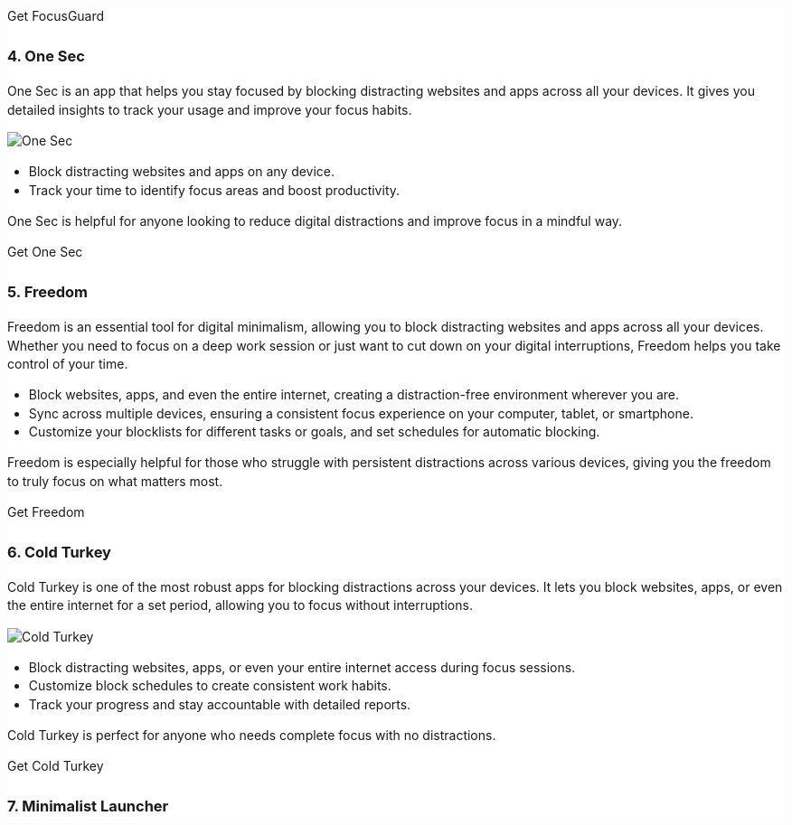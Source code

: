 <a href="https://chromewebstore.google.com/detail/focusguard-block-site-foc/ifdepgnnjpnbkcgempionjablajancjc" class="btn btn-primary" target="_blank" rel="noopener noreferrer" style="text-decoration: none"> Get FocusGuard <i class="bi bi-box-arrow-up-right"></i></a>

### 4. One Sec

One Sec is an app that helps you stay focused by blocking distracting websites and apps across all your devices. It gives you detailed insights to track your usage and improve your focus habits.

![One Sec](https://lh3.googleusercontent.com/XeYc5T3sn9C1hK6YG9NxCQUZoH_q52nb4S26xV3kZkkTsGXMy2y6Kc0uK7AaEoGZ54cIBV7jhCswEAGULm986_X5HQ=s800-w800-h500)

- Block distracting websites and apps on any device.
- Track your time to identify focus areas and boost productivity.

One Sec is helpful for anyone looking to reduce digital distractions and improve focus in a mindful way.

<a href="https://one-sec.app" class="btn btn-primary" target="_blank" rel="noopener noreferrer" style="text-decoration: none"> Get One Sec <i class="bi bi-box-arrow-up-right"></i></a><br>

### 5. Freedom

Freedom is an essential tool for digital minimalism, allowing you to block distracting websites and apps across all your devices. Whether you need to focus on a deep work session or just want to cut down on your digital interruptions, Freedom helps you take control of your time.

- Block websites, apps, and even the entire internet, creating a distraction-free environment wherever you are.
- Sync across multiple devices, ensuring a consistent focus experience on your computer, tablet, or smartphone.
- Customize your blocklists for different tasks or goals, and set schedules for automatic blocking.

Freedom is especially helpful for those who struggle with persistent distractions across various devices, giving you the freedom to truly focus on what matters most.

<a href="https://freedom.to/" class="btn btn-primary" target="_blank" rel="noopener noreferrer" style="text-decoration: none"> Get Freedom <i class="bi bi-box-arrow-up-right"></i></a>

### 6. Cold Turkey

Cold Turkey is one of the most robust apps for blocking distractions across your devices. It lets you block websites, apps, or even the entire internet for a set period, allowing you to focus without interruptions.

![Cold Turkey](https://getcoldturkey.com/assets/img/features/block-page.png)

- Block distracting websites, apps, or even your entire internet access during focus sessions.
- Customize block schedules to create consistent work habits.
- Track your progress and stay accountable with detailed reports.

Cold Turkey is perfect for anyone who needs complete focus with no distractions.

<a href="https://getcoldturkey.com/" class="btn btn-primary" target="_blank" rel="noopener noreferrer" style="text-decoration: none"> Get Cold Turkey <i class="bi bi-box-arrow-up-right"></i></a>

### 7. Minimalist Launcher

